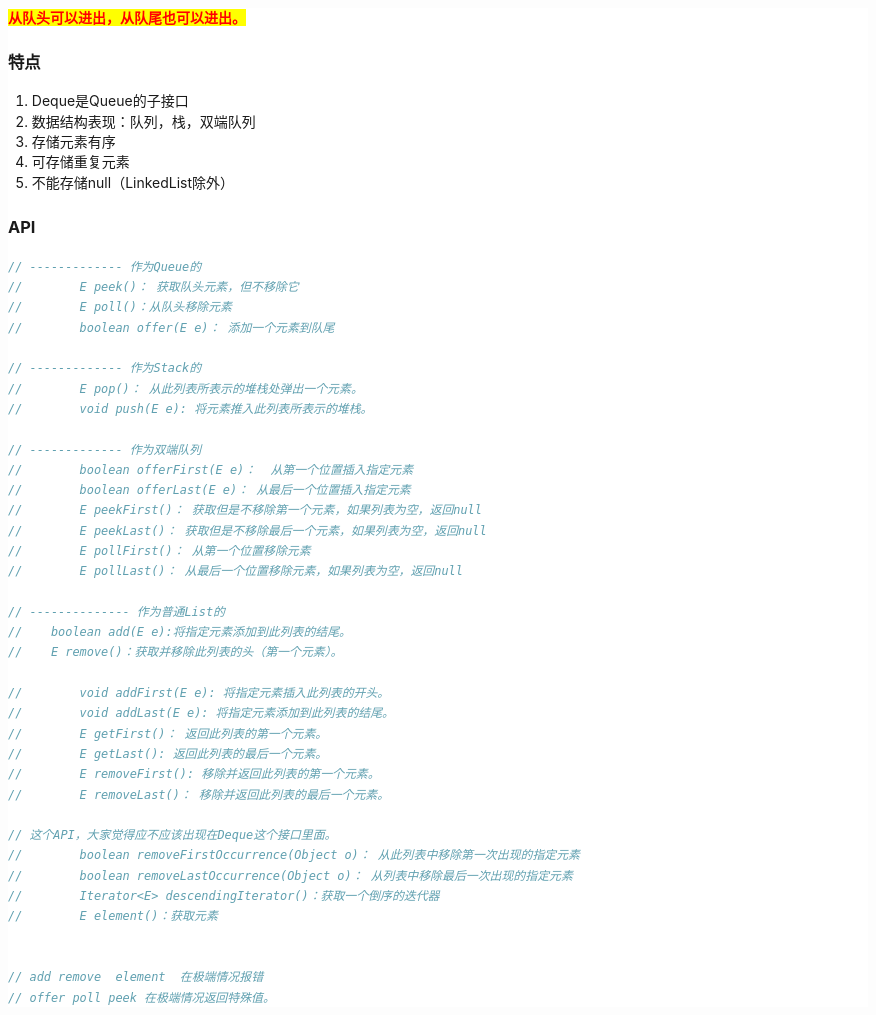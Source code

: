 <span style=color:red;background:yellow>**从队头可以进出，从队尾也可以进出。**</span>

### 特点

1. Deque是Queue的子接口
2. 数据结构表现：队列，栈，双端队列
3. 存储元素有序
4. 可存储重复元素
5. 不能存储null（LinkedList除外）

### API

```JAVA
// ------------- 作为Queue的
//        E peek()： 获取队头元素，但不移除它
//        E poll()：从队头移除元素
//        boolean offer(E e)： 添加一个元素到队尾

// ------------- 作为Stack的
//        E pop()： 从此列表所表示的堆栈处弹出一个元素。
//        void push(E e): 将元素推入此列表所表示的堆栈。

// ------------- 作为双端队列
//        boolean offerFirst(E e)：  从第一个位置插入指定元素
//        boolean offerLast(E e)： 从最后一个位置插入指定元素
//        E peekFirst()： 获取但是不移除第一个元素，如果列表为空，返回null
//        E peekLast()： 获取但是不移除最后一个元素，如果列表为空，返回null
//        E pollFirst()： 从第一个位置移除元素
//        E pollLast()： 从最后一个位置移除元素，如果列表为空，返回null

// -------------- 作为普通List的
//    boolean add(E e):将指定元素添加到此列表的结尾。
//    E remove()：获取并移除此列表的头（第一个元素）。

//        void addFirst(E e): 将指定元素插入此列表的开头。
//        void addLast(E e): 将指定元素添加到此列表的结尾。
//        E getFirst()： 返回此列表的第一个元素。
//        E getLast(): 返回此列表的最后一个元素。
//        E removeFirst(): 移除并返回此列表的第一个元素。
//        E removeLast()： 移除并返回此列表的最后一个元素。

// 这个API，大家觉得应不应该出现在Deque这个接口里面。 
//        boolean removeFirstOccurrence(Object o)： 从此列表中移除第一次出现的指定元素
//        boolean removeLastOccurrence(Object o)： 从列表中移除最后一次出现的指定元素
//        Iterator<E> descendingIterator()：获取一个倒序的迭代器
//        E element()：获取元素


// add remove  element  在极端情况报错
// offer poll peek 在极端情况返回特殊值。 
```
